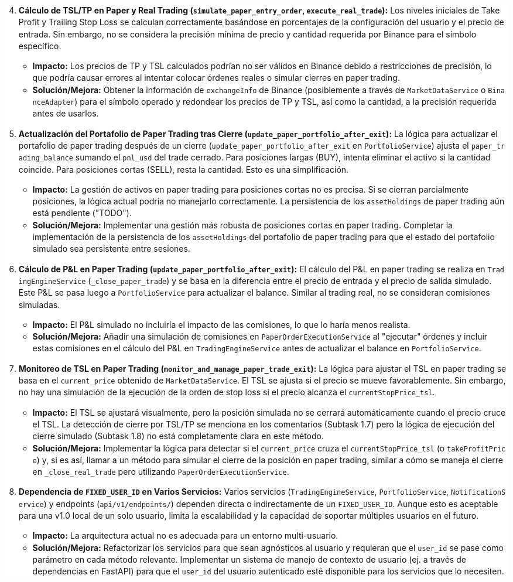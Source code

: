 4.  **Cálculo de TSL/TP en Paper y Real Trading (`simulate_paper_entry_order`, `execute_real_trade`):** Los niveles iniciales de Take Profit y Trailing Stop Loss se calculan correctamente basándose en porcentajes de la configuración del usuario y el precio de entrada. Sin embargo, no se considera la precisión mínima de precio y cantidad requerida por Binance para el símbolo específico.
    *   **Impacto:** Los precios de TP y TSL calculados podrían no ser válidos en Binance debido a restricciones de precisión, lo que podría causar errores al intentar colocar órdenes reales o simular cierres en paper trading.
    *   **Solución/Mejora:** Obtener la información de `exchangeInfo` de Binance (posiblemente a través de `MarketDataService` o `BinanceAdapter`) para el símbolo operado y redondear los precios de TP y TSL, así como la cantidad, a la precisión requerida antes de usarlos.

5.  **Actualización del Portafolio de Paper Trading tras Cierre (`update_paper_portfolio_after_exit`):** La lógica para actualizar el portafolio de paper trading después de un cierre (`update_paper_portfolio_after_exit` en `PortfolioService`) ajusta el `paper_trading_balance` sumando el `pnl_usd` del trade cerrado. Para posiciones largas (BUY), intenta eliminar el activo si la cantidad coincide. Para posiciones cortas (SELL), resta la cantidad. Esto es una simplificación.
    *   **Impacto:** La gestión de activos en paper trading para posiciones cortas no es precisa. Si se cierran parcialmente posiciones, la lógica actual podría no manejarlo correctamente. La persistencia de los `assetHoldings` de paper trading aún está pendiente ("TODO").
    *   **Solución/Mejora:** Implementar una gestión más robusta de posiciones cortas en paper trading. Completar la implementación de la persistencia de los `assetHoldings` del portafolio de paper trading para que el estado del portafolio simulado sea persistente entre sesiones.

6.  **Cálculo de P&L en Paper Trading (`update_paper_portfolio_after_exit`):** El cálculo del P&L en paper trading se realiza en `TradingEngineService` (`_close_paper_trade`) y se basa en la diferencia entre el precio de entrada y el precio de salida simulado. Este P&L se pasa luego a `PortfolioService` para actualizar el balance. Similar al trading real, no se consideran comisiones simuladas.
    *   **Impacto:** El P&L simulado no incluiría el impacto de las comisiones, lo que lo haría menos realista.
    *   **Solución/Mejora:** Añadir una simulación de comisiones en `PaperOrderExecutionService` al "ejecutar" órdenes y incluir estas comisiones en el cálculo del P&L en `TradingEngineService` antes de actualizar el balance en `PortfolioService`.

7.  **Monitoreo de TSL en Paper Trading (`monitor_and_manage_paper_trade_exit`):** La lógica para ajustar el TSL en paper trading se basa en el `current_price` obtenido de `MarketDataService`. El TSL se ajusta si el precio se mueve favorablemente. Sin embargo, no hay una simulación de la ejecución de la orden de stop loss si el precio alcanza el `currentStopPrice_tsl`.
    *   **Impacto:** El TSL se ajustará visualmente, pero la posición simulada no se cerrará automáticamente cuando el precio cruce el TSL. La detección de cierre por TSL/TP se menciona en los comentarios (Subtask 1.7) pero la lógica de ejecución del cierre simulado (Subtask 1.8) no está completamente clara en este método.
    *   **Solución/Mejora:** Implementar la lógica para detectar si el `current_price` cruza el `currentStopPrice_tsl` (o `takeProfitPrice`) y, si es así, llamar a un método para simular el cierre de la posición en paper trading, similar a cómo se maneja el cierre en `_close_real_trade` pero utilizando `PaperOrderExecutionService`.

8.  **Dependencia de `FIXED_USER_ID` en Varios Servicios:** Varios servicios (`TradingEngineService`, `PortfolioService`, `NotificationService`) y endpoints (`api/v1/endpoints/`) dependen directa o indirectamente de un `FIXED_USER_ID`. Aunque esto es aceptable para una v1.0 local de un solo usuario, limita la escalabilidad y la capacidad de soportar múltiples usuarios en el futuro.
    *   **Impacto:** La arquitectura actual no es adecuada para un entorno multi-usuario.
    *   **Solución/Mejora:** Refactorizar los servicios para que sean agnósticos al usuario y requieran que el `user_id` se pase como parámetro en cada método relevante. Implementar un sistema de manejo de contexto de usuario (ej. a través de dependencias en FastAPI) para que el `user_id` del usuario autenticado esté disponible para los servicios que lo necesiten.

